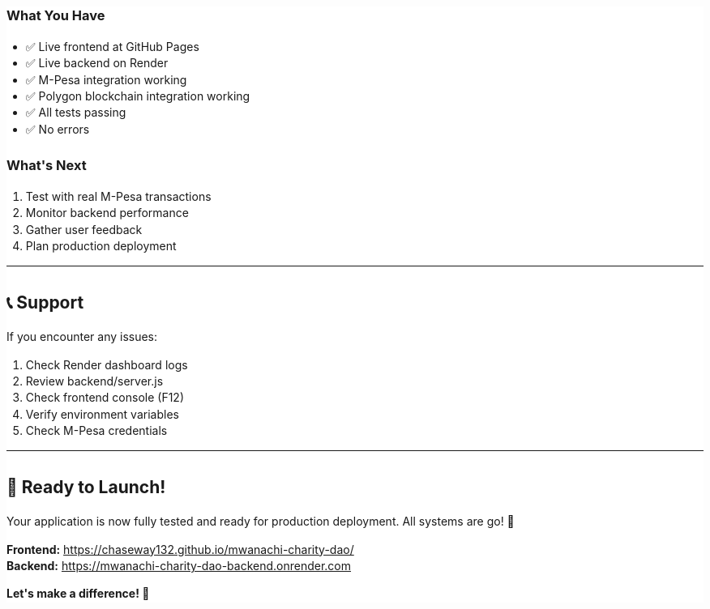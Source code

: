 ### What You Have
- ✅ Live frontend at GitHub Pages
- ✅ Live backend on Render
- ✅ M-Pesa integration working
- ✅ Polygon blockchain integration working
- ✅ All tests passing
- ✅ No errors

### What's Next
1. Test with real M-Pesa transactions
2. Monitor backend performance
3. Gather user feedback
4. Plan production deployment

---

## 📞 Support

If you encounter any issues:
1. Check Render dashboard logs
2. Review backend/server.js
3. Check frontend console (F12)
4. Verify environment variables
5. Check M-Pesa credentials

---

## 🚀 Ready to Launch!

Your application is now fully tested and ready for production deployment. All systems are go! 🎉

**Frontend:** https://chaseway132.github.io/mwanachi-charity-dao/  
**Backend:** https://mwanachi-charity-dao-backend.onrender.com

**Let's make a difference! 💚**

